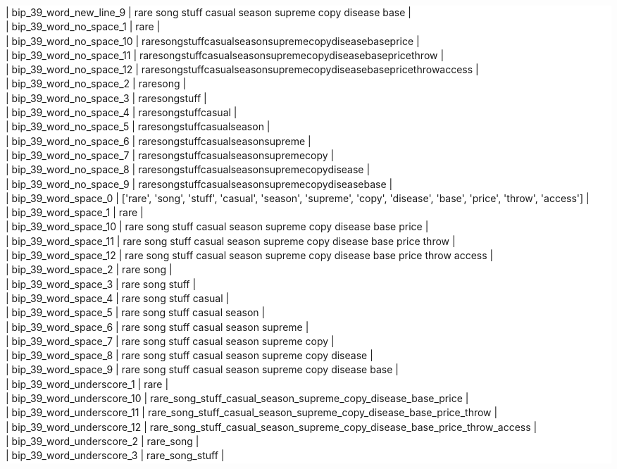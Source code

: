 | bip_39_word_new_line_9 | rare
song
stuff
casual
season
supreme
copy
disease
base |  
| bip_39_word_no_space_1 | rare |  
| bip_39_word_no_space_10 | raresongstuffcasualseasonsupremecopydiseasebaseprice |  
| bip_39_word_no_space_11 | raresongstuffcasualseasonsupremecopydiseasebasepricethrow |  
| bip_39_word_no_space_12 | raresongstuffcasualseasonsupremecopydiseasebasepricethrowaccess |  
| bip_39_word_no_space_2 | raresong |  
| bip_39_word_no_space_3 | raresongstuff |  
| bip_39_word_no_space_4 | raresongstuffcasual |  
| bip_39_word_no_space_5 | raresongstuffcasualseason |  
| bip_39_word_no_space_6 | raresongstuffcasualseasonsupreme |  
| bip_39_word_no_space_7 | raresongstuffcasualseasonsupremecopy |  
| bip_39_word_no_space_8 | raresongstuffcasualseasonsupremecopydisease |  
| bip_39_word_no_space_9 | raresongstuffcasualseasonsupremecopydiseasebase |  
| bip_39_word_space_0 | ['rare', 'song', 'stuff', 'casual', 'season', 'supreme', 'copy', 'disease', 'base', 'price', 'throw', 'access'] |  
| bip_39_word_space_1 | rare |  
| bip_39_word_space_10 | rare song stuff casual season supreme copy disease base price |  
| bip_39_word_space_11 | rare song stuff casual season supreme copy disease base price throw |  
| bip_39_word_space_12 | rare song stuff casual season supreme copy disease base price throw access |  
| bip_39_word_space_2 | rare song |  
| bip_39_word_space_3 | rare song stuff |  
| bip_39_word_space_4 | rare song stuff casual |  
| bip_39_word_space_5 | rare song stuff casual season |  
| bip_39_word_space_6 | rare song stuff casual season supreme |  
| bip_39_word_space_7 | rare song stuff casual season supreme copy |  
| bip_39_word_space_8 | rare song stuff casual season supreme copy disease |  
| bip_39_word_space_9 | rare song stuff casual season supreme copy disease base |  
| bip_39_word_underscore_1 | rare |  
| bip_39_word_underscore_10 | rare_song_stuff_casual_season_supreme_copy_disease_base_price |  
| bip_39_word_underscore_11 | rare_song_stuff_casual_season_supreme_copy_disease_base_price_throw |  
| bip_39_word_underscore_12 | rare_song_stuff_casual_season_supreme_copy_disease_base_price_throw_access |  
| bip_39_word_underscore_2 | rare_song |  
| bip_39_word_underscore_3 | rare_song_stuff |  